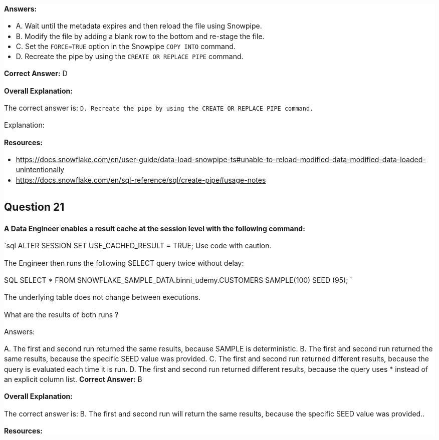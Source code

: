 **Answers:**

* A. Wait until the metadata expires and then reload the file using Snowpipe.
* B. Modify the file by adding a blank row to the bottom and re-stage the file.
* C. Set the `FORCE=TRUE` option in the Snowpipe `COPY INTO` command.
* D. Recreate the pipe by using the `CREATE OR REPLACE PIPE` command.

**Correct Answer:** D

**Overall Explanation:**

The correct answer is: `D. Recreate the pipe by using the CREATE OR REPLACE PIPE command.`

Explanation:

**Resources:**

* https://docs.snowflake.com/en/user-guide/data-load-snowpipe-ts#unable-to-reload-modified-data-modified-data-loaded-unintentionally
* https://docs.snowflake.com/en/sql-reference/sql/create-pipe#usage-notes

## Question 21

**A Data Engineer enables a result cache at the session level with the following command:**

`sql
ALTER SESSION SET USE_CACHED_RESULT = TRUE;
Use code with caution.

The Engineer then runs the following SELECT query twice without delay:

SQL
SELECT *
FROM SNOWFLAKE_SAMPLE_DATA.binni_udemy.CUSTOMERS
SAMPLE(100) SEED (95);
`

The underlying table does not change between executions.

What are the results of both runs ?

Answers:

A. The first and second run returned the same results, because SAMPLE is deterministic.
B. The first and second run returned the same results, because the specific SEED value was provided.
C. The first and second run returned different results, because the query is evaluated each time it is run.
D. The first and second run returned different results, because the query uses * instead of an explicit column list.
**Correct Answer:** B

**Overall Explanation:**

The correct answer is: B. The first and second run will return the same results, because the specific SEED value was provided..

**Resources:**
